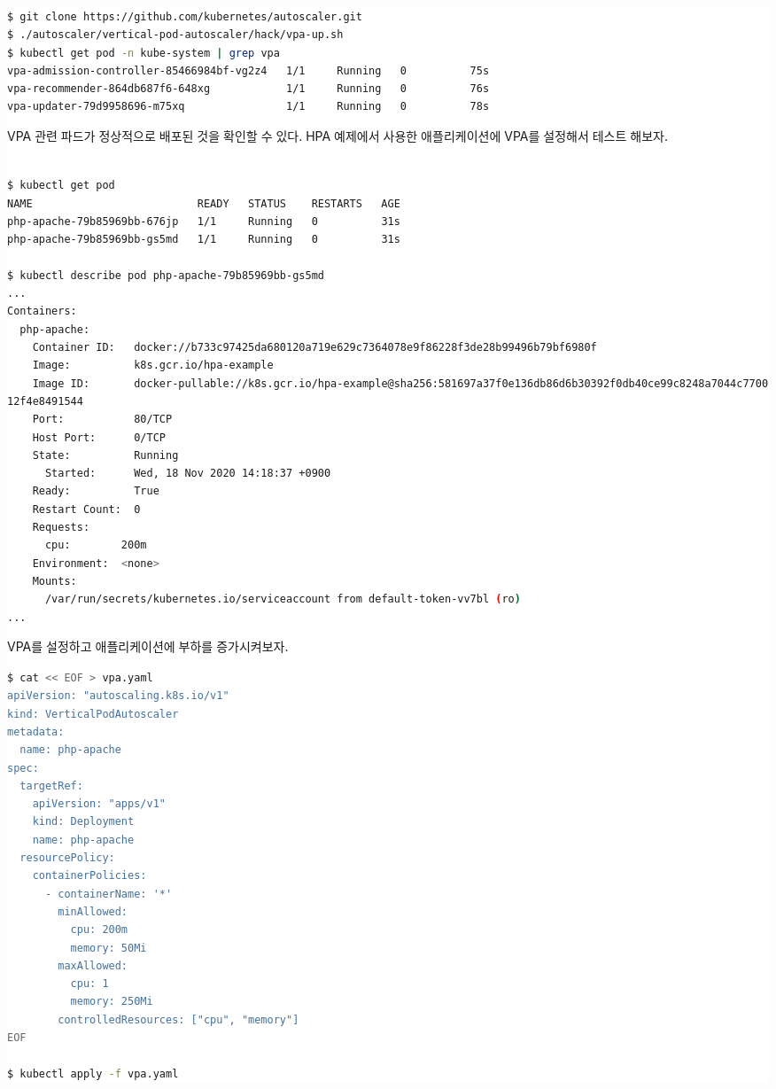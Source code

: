 ```bash
$ git clone https://github.com/kubernetes/autoscaler.git
$ ./autoscaler/vertical-pod-autoscaler/hack/vpa-up.sh 
$ kubectl get pod -n kube-system | grep vpa
vpa-admission-controller-85466984bf-vg2z4   1/1     Running   0          75s
vpa-recommender-864db687f6-648xg            1/1     Running   0          76s
vpa-updater-79d9958696-m75xq                1/1     Running   0          78s
```

VPA 관련 파드가 정상적으로 배포된 것을 확인할 수 있다. HPA 예제에서 사용한 애플리케이션에 VPA를 설정해서 테스트 해보자.

```bash

$ kubectl get pod
NAME                          READY   STATUS    RESTARTS   AGE
php-apache-79b85969bb-676jp   1/1     Running   0          31s
php-apache-79b85969bb-gs5md   1/1     Running   0          31s

$ kubectl describe pod php-apache-79b85969bb-gs5md
...
Containers:
  php-apache:
    Container ID:   docker://b733c97425da680120a719e629c7364078e9f86228f3de28b99496b79bf6980f
    Image:          k8s.gcr.io/hpa-example
    Image ID:       docker-pullable://k8s.gcr.io/hpa-example@sha256:581697a37f0e136db86d6b30392f0db40ce99c8248a7044c770012f4e8491544
    Port:           80/TCP
    Host Port:      0/TCP
    State:          Running
      Started:      Wed, 18 Nov 2020 14:18:37 +0900
    Ready:          True
    Restart Count:  0
    Requests:
      cpu:        200m
    Environment:  <none>
    Mounts:
      /var/run/secrets/kubernetes.io/serviceaccount from default-token-vv7bl (ro)
...
```

VPA를 설정하고 애플리케이션에 부하를 증가시켜보자.

```bash
$ cat << EOF > vpa.yaml
apiVersion: "autoscaling.k8s.io/v1"
kind: VerticalPodAutoscaler
metadata:
  name: php-apache
spec:
  targetRef:
    apiVersion: "apps/v1"
    kind: Deployment
    name: php-apache
  resourcePolicy:
    containerPolicies:
      - containerName: '*'
        minAllowed:
          cpu: 200m
          memory: 50Mi
        maxAllowed:
          cpu: 1
          memory: 250Mi
        controlledResources: ["cpu", "memory"]
EOF

$ kubectl apply -f vpa.yaml
```